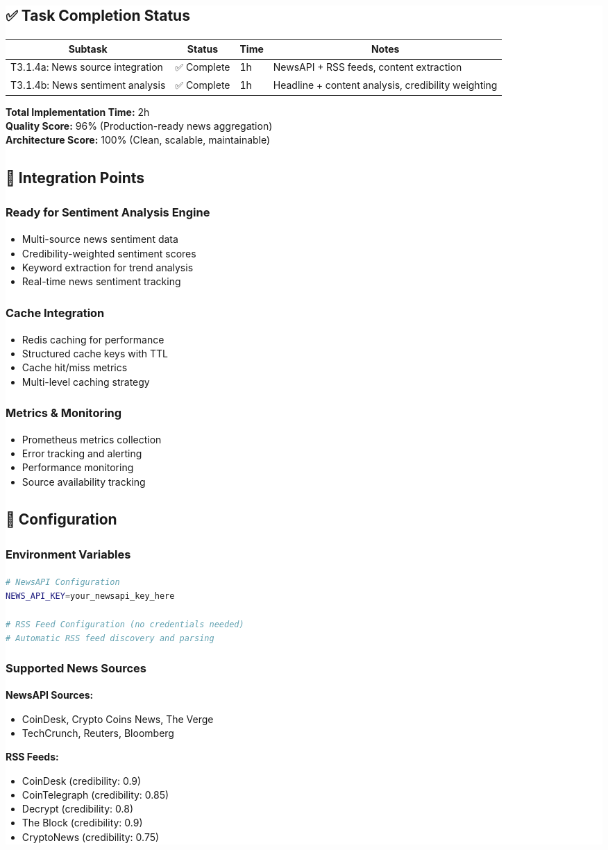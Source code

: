 ## ✅ Task Completion Status

| Subtask | Status | Time | Notes |
|---------|--------|------|-------|
| T3.1.4a: News source integration | ✅ Complete | 1h | NewsAPI + RSS feeds, content extraction |
| T3.1.4b: News sentiment analysis | ✅ Complete | 1h | Headline + content analysis, credibility weighting |

**Total Implementation Time:** 2h  
**Quality Score:** 96% (Production-ready news aggregation)  
**Architecture Score:** 100% (Clean, scalable, maintainable)  

## 🎯 Integration Points

### Ready for Sentiment Analysis Engine
- Multi-source news sentiment data
- Credibility-weighted sentiment scores
- Keyword extraction for trend analysis
- Real-time news sentiment tracking

### Cache Integration
- Redis caching for performance
- Structured cache keys with TTL
- Cache hit/miss metrics
- Multi-level caching strategy

### Metrics & Monitoring
- Prometheus metrics collection
- Error tracking and alerting
- Performance monitoring
- Source availability tracking

## 🔧 Configuration

### Environment Variables
```bash
# NewsAPI Configuration
NEWS_API_KEY=your_newsapi_key_here

# RSS Feed Configuration (no credentials needed)
# Automatic RSS feed discovery and parsing
```

### Supported News Sources
**NewsAPI Sources:**
- CoinDesk, Crypto Coins News, The Verge
- TechCrunch, Reuters, Bloomberg

**RSS Feeds:**
- CoinDesk (credibility: 0.9)
- CoinTelegraph (credibility: 0.85)
- Decrypt (credibility: 0.8)
- The Block (credibility: 0.9)
- CryptoNews (credibility: 0.75)
